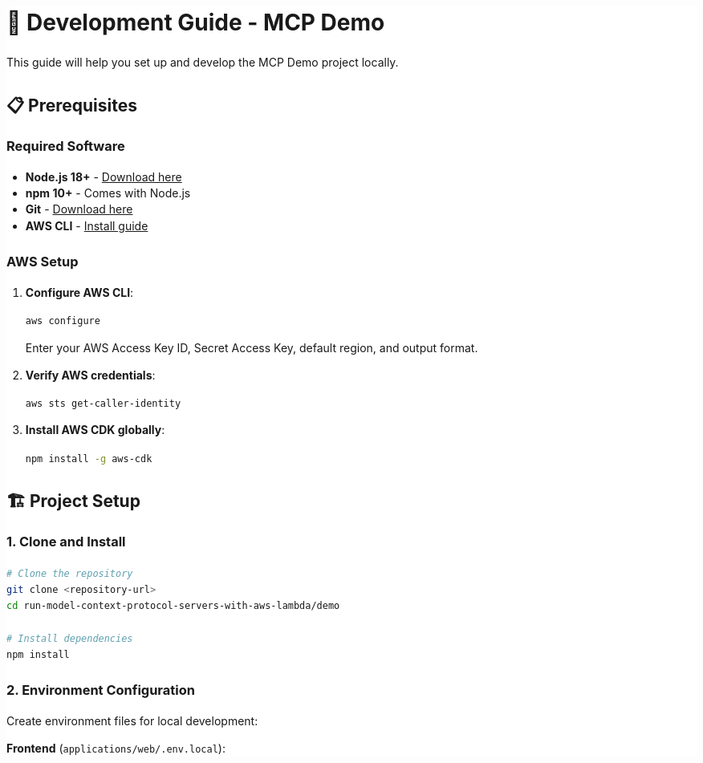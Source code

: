 # 🚀 Development Guide - MCP Demo

This guide will help you set up and develop the MCP Demo project locally.

## 📋 Prerequisites

### Required Software

- **Node.js 18+** - [Download here](https://nodejs.org/)
- **npm 10+** - Comes with Node.js
- **Git** - [Download here](https://git-scm.com/)
- **AWS CLI** - [Install guide](https://docs.aws.amazon.com/cli/latest/userguide/getting-started-install.html)

### AWS Setup

1. **Configure AWS CLI**:

   ```bash
   aws configure
   ```

   Enter your AWS Access Key ID, Secret Access Key, default region, and output format.

2. **Verify AWS credentials**:

   ```bash
   aws sts get-caller-identity
   ```

3. **Install AWS CDK globally**:
   ```bash
   npm install -g aws-cdk
   ```

## 🏗️ Project Setup

### 1. Clone and Install

```bash
# Clone the repository
git clone <repository-url>
cd run-model-context-protocol-servers-with-aws-lambda/demo

# Install dependencies
npm install
```

### 2. Environment Configuration

Create environment files for local development:

**Frontend** (`applications/web/.env.local`):
